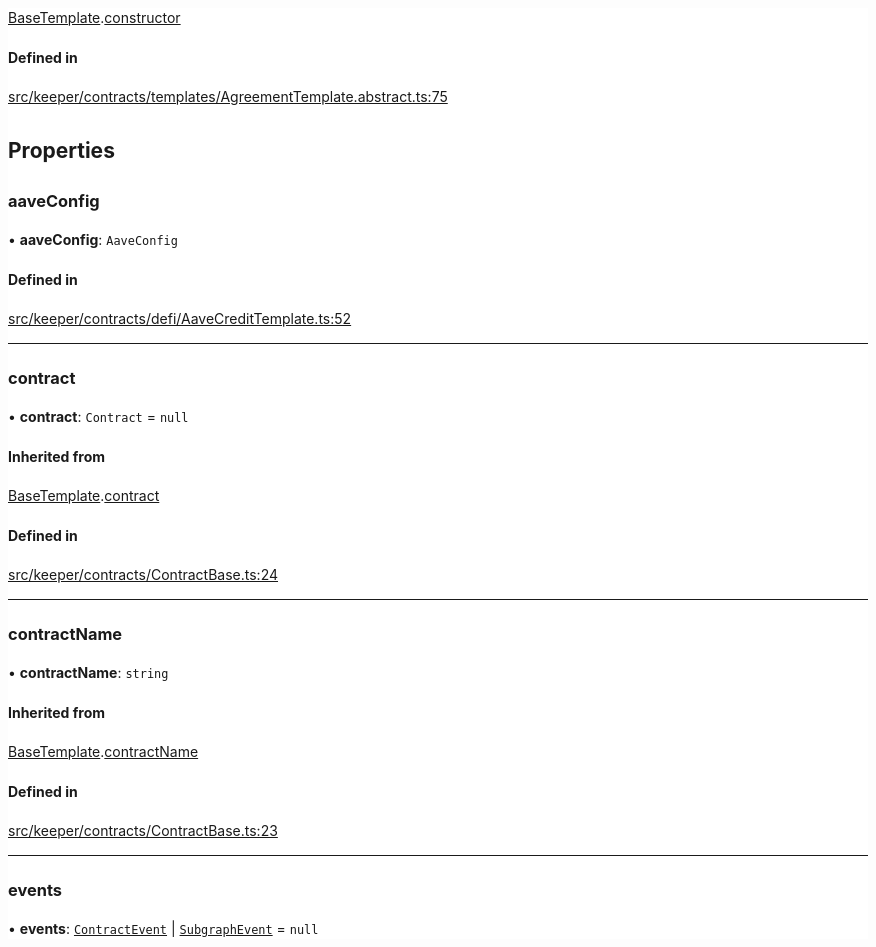 [BaseTemplate](templates.BaseTemplate.md).[constructor](templates.BaseTemplate.md#constructor)

#### Defined in

[src/keeper/contracts/templates/AgreementTemplate.abstract.ts:75](https://github.com/nevermined-io/sdk-js/blob/55f88d2/src/keeper/contracts/templates/AgreementTemplate.abstract.ts#L75)

## Properties

### aaveConfig

• **aaveConfig**: `AaveConfig`

#### Defined in

[src/keeper/contracts/defi/AaveCreditTemplate.ts:52](https://github.com/nevermined-io/sdk-js/blob/55f88d2/src/keeper/contracts/defi/AaveCreditTemplate.ts#L52)

___

### contract

• **contract**: `Contract` = `null`

#### Inherited from

[BaseTemplate](templates.BaseTemplate.md).[contract](templates.BaseTemplate.md#contract)

#### Defined in

[src/keeper/contracts/ContractBase.ts:24](https://github.com/nevermined-io/sdk-js/blob/55f88d2/src/keeper/contracts/ContractBase.ts#L24)

___

### contractName

• **contractName**: `string`

#### Inherited from

[BaseTemplate](templates.BaseTemplate.md).[contractName](templates.BaseTemplate.md#contractname)

#### Defined in

[src/keeper/contracts/ContractBase.ts:23](https://github.com/nevermined-io/sdk-js/blob/55f88d2/src/keeper/contracts/ContractBase.ts#L23)

___

### events

• **events**: [`ContractEvent`](events.ContractEvent.md) \| [`SubgraphEvent`](events.SubgraphEvent.md) = `null`
